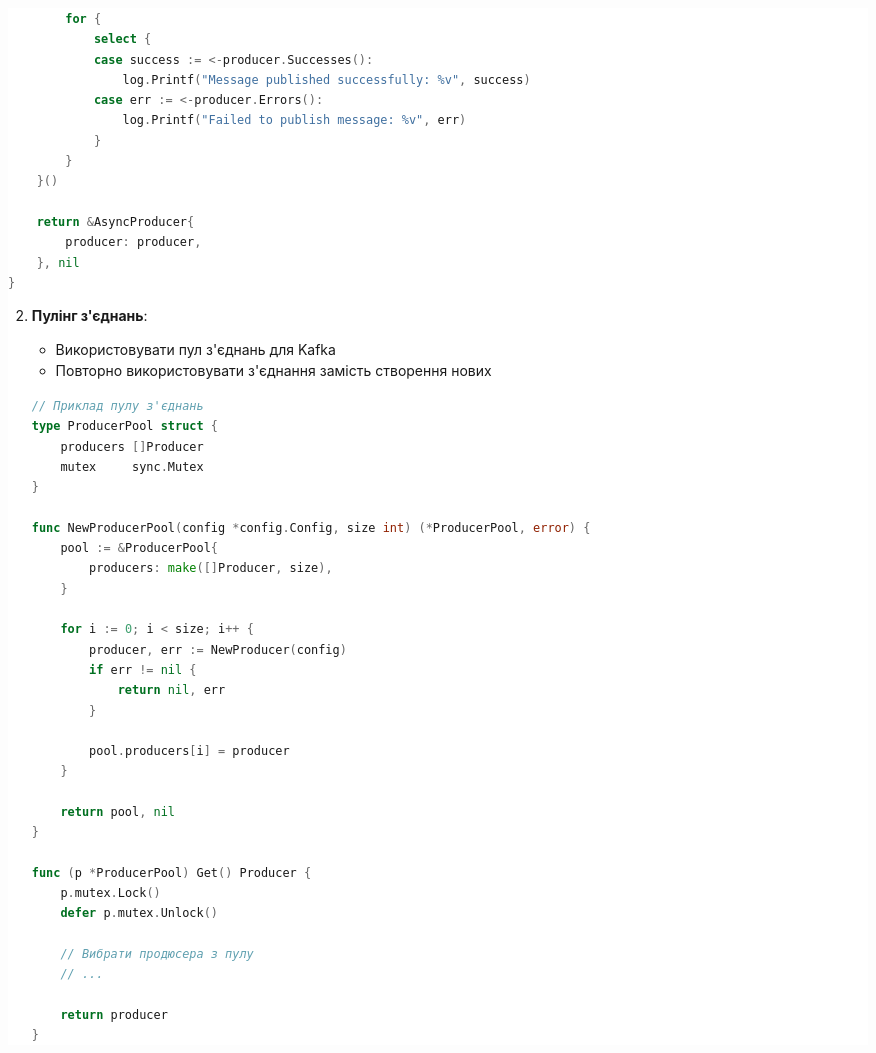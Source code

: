    ```go
           for {
               select {
               case success := <-producer.Successes():
                   log.Printf("Message published successfully: %v", success)
               case err := <-producer.Errors():
                   log.Printf("Failed to publish message: %v", err)
               }
           }
       }()
       
       return &AsyncProducer{
           producer: producer,
       }, nil
   }
   ```

2. **Пулінг з'єднань**:
   - Використовувати пул з'єднань для Kafka
   - Повторно використовувати з'єднання замість створення нових

   ```go
   // Приклад пулу з'єднань
   type ProducerPool struct {
       producers []Producer
       mutex     sync.Mutex
   }
   
   func NewProducerPool(config *config.Config, size int) (*ProducerPool, error) {
       pool := &ProducerPool{
           producers: make([]Producer, size),
       }
       
       for i := 0; i < size; i++ {
           producer, err := NewProducer(config)
           if err != nil {
               return nil, err
           }
           
           pool.producers[i] = producer
       }
       
       return pool, nil
   }
   
   func (p *ProducerPool) Get() Producer {
       p.mutex.Lock()
       defer p.mutex.Unlock()
       
       // Вибрати продюсера з пулу
       // ...
       
       return producer
   }
   ```
